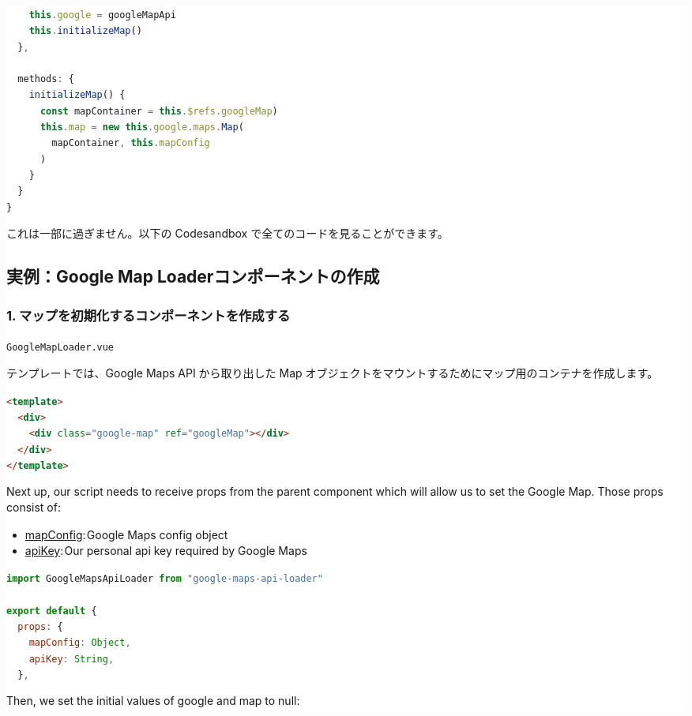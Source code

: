 ```js
    this.google = googleMapApi
    this.initializeMap()
  },

  methods: {
    initializeMap() {
      const mapContainer = this.$refs.googleMap)
      this.map = new this.google.maps.Map(
        mapContainer, this.mapConfig
      )
    }
  }
}
```

これは一部に過ぎません。以下の Codesandbox で全てのコードを見ることができます。

<iframe src="https://codesandbox.io/embed/1o45zvxk0q" style="width:100%; height:500px; border:0; border-radius: 4px; overflow:hidden;" sandbox="allow-modals allow-forms allow-popups allow-scripts allow-same-origin"></iframe>

## 実例：Google Map Loaderコンポーネントの作成

### 1. マップを初期化するコンポーネントを作成する

`GoogleMapLoader.vue`

テンプレートでは、Google Maps API から取り出した Map オブジェクトをマウントするためにマップ用のコンテナを作成します。

```html
<template>
  <div>
    <div class="google-map" ref="googleMap"></div>
  </div>
</template>
```

Next up, our script needs to receive props from the parent component which will allow us to set the Google Map. Those props consist of:

- [mapConfig](https://developers.google.com/maps/documentation/javascript/reference/3/map#MapOptions): Google Maps config object
- [apiKey](https://developers.google.com/maps/documentation/javascript/get-api-key): Our personal api key required by Google Maps

```js
import GoogleMapsApiLoader from "google-maps-api-loader"

export default {
  props: {
    mapConfig: Object,
    apiKey: String,
  },
```
Then, we set the initial values of google and map to null:
